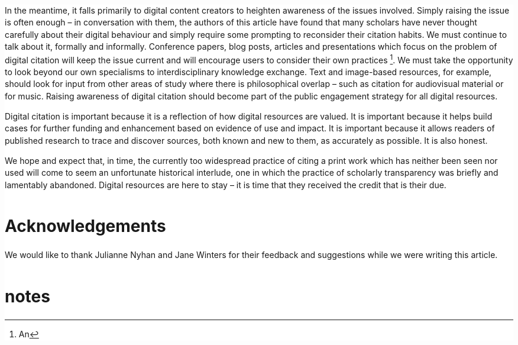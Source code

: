 In the meantime, it falls primarily to digital content creators to heighten awareness of the issues involved. Simply raising the issue is often enough – in conversation with them, the authors of this article have found that many scholars have never thought carefully about their digital behaviour and simply require some prompting to reconsider their citation habits. We must continue to talk about it, formally and informally. Conference papers, blog posts, articles and presentations which focus on the problem of digital citation will keep the issue current and will encourage users to consider their own practices [^11]. We must take the opportunity to look beyond our own specialisms to interdisciplinary knowledge exchange. Text and image-based resources, for example, should look for input from other areas of study where there is philosophical overlap – such as citation for audiovisual material or for music. Raising awareness of digital citation should become part of the public engagement strategy for all digital resources. 

Digital citation is important because it is a reflection of how digital resources are valued. It is important because it helps build cases for further funding and enhancement based on evidence of use and impact. It is important because it allows readers of published research to trace and discover sources, both known and new to them, as accurately as possible. It is also honest. 

We hope and expect that, in time, the currently too widespread practice of citing a print work which has neither been seen nor used will come to seem an unfortunate historical interlude, one in which the practice of scholarly transparency was briefly and lamentably abandoned. Digital resources are here to stay – it is time that they received the credit that is their due. 


# Acknowledgements 


We would like to thank Julianne Nyhan and Jane Winters for their feedback and suggestions while we were writing this article. 


# notes

[^1]: "L'effet initial de l'imprimerie n'est pas celui d'une
                        diffusion accrue d'exemplaires identiques d'un même texte mis ainsi dans
                        beaucoup de mains...il est d'abord et surtout la transformation même de
                        l'éthique de la lecture et de l'écriture".
[^2]:  The Oxford English
                        Dictionary (Second Edition), edited by John Simpson and Edmund Weiner, was
                        published by the Clarendon Press in 1989. The first edition was printed in
                        parts between 1884 and 1928, and the dictionary has been revised, updated
                        and supplemented over the years. In 2000, the OED moved from print to online
                        publication, www.oed.com, and since then the dictionary has been undergoing
                        its first major revision. A concise account of the history of the OED may be
                        found at http://public.oed.com/history-of-the-oed/ [Accessed November
                        2015]
[^3]:  One of our peer reviewers pointed out that this definition
                        is derived from Merriam-Webster Online, which had escaped our notice. We are
                        grateful for the information and, more generally, to the comments of the
                        anonymous reviews which have enabled us to improve this article.
[^4]:  Compare, for example, the etymology in the OED’s (revised) entry
                        for omphalos: < ancient Greek ὀμϕαλός navel, centre, hub, round stone in the temple
                                of Apollo at Delphi supposed to mark the centre of the earth, knob
                                or boss (ultimately cognate with navel n.). In quot. 1847 at sense
                                2a via German Omphalos (1830 in the source translated).
[^5]:  For example,
                            , which does not include a humanities subject
                        in its 10 candidate disciplines.
[^6]: 
                        This first public release amounted to 25,363 texts. Eventually, around
                        70,000 texts will be made freely available.
[^7]:  It is notable that only 1% of respondents to an EEBO-TCP
                        user survey (discussed in more detail below) identified themselves as
                        undergraduates, compared to, for example postgraduate students (38%),
                        professors (19%) and academic researchers (20%).
[^8]:  A full discussion of the TIDSR analysis of EEBO-TCP can be
                        found in .
[^9]:  The views on digital citation
                        expressed in this and subsequent paragraphs reflect the thoughts and
                        opinions of scholars, editors, publishers and digital humanities specialists
                        expressed at a number of forums, chiefly in relation to Blaney’s paper on
                        citing digital at the Sheffield Digital Humanities Congress in September
                        2012 , a digital citation focus group held by

[^10]:  The URL included in the Oxford DNB’s automatically
[^11]:  An
